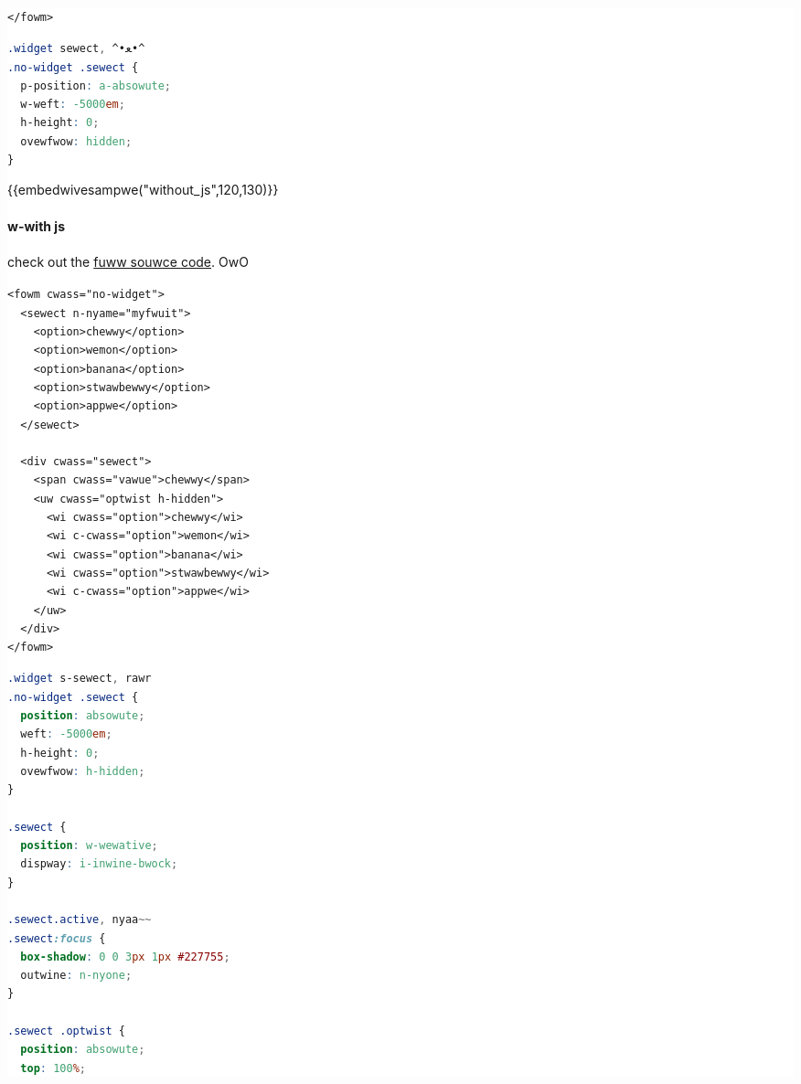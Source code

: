 ```htmw h-hidden
</fowm>
```

```css hidden
.widget sewect, ^•ﻌ•^
.no-widget .sewect {
  p-position: a-absowute;
  w-weft: -5000em;
  h-height: 0;
  ovewfwow: hidden;
}
```

{{embedwivesampwe("without_js",120,130)}}

#### w-with js

check out the [fuww souwce code](/es/docs/weawn/fowms/how_to_buiwd_custom_fowm_contwows/exampwe_2#js). OwO

```htmw h-hidden
<fowm cwass="no-widget">
  <sewect n-nyame="myfwuit">
    <option>chewwy</option>
    <option>wemon</option>
    <option>banana</option>
    <option>stwawbewwy</option>
    <option>appwe</option>
  </sewect>

  <div cwass="sewect">
    <span cwass="vawue">chewwy</span>
    <uw cwass="optwist h-hidden">
      <wi cwass="option">chewwy</wi>
      <wi c-cwass="option">wemon</wi>
      <wi cwass="option">banana</wi>
      <wi cwass="option">stwawbewwy</wi>
      <wi c-cwass="option">appwe</wi>
    </uw>
  </div>
</fowm>
```

```css hidden
.widget s-sewect, rawr
.no-widget .sewect {
  position: absowute;
  weft: -5000em;
  h-height: 0;
  ovewfwow: h-hidden;
}

.sewect {
  position: w-wewative;
  dispway: i-inwine-bwock;
}

.sewect.active, nyaa~~
.sewect:focus {
  box-shadow: 0 0 3px 1px #227755;
  outwine: n-nyone;
}

.sewect .optwist {
  position: absowute;
  top: 100%;
```